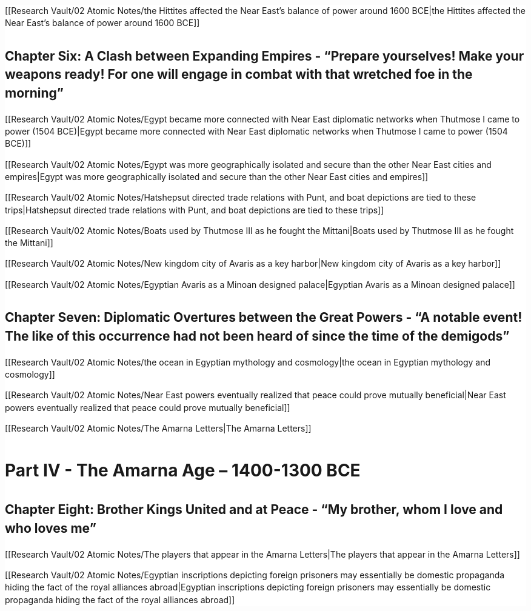 [[Research Vault/02 Atomic Notes/the Hittites affected the Near East’s balance of power around 1600 BCE\|the Hittites affected the Near East’s balance of power around 1600 BCE]]

## Chapter Six: A Clash between Expanding Empires - “Prepare yourselves! Make your weapons ready! For one will engage in combat with that wretched foe in the morning”

[[Research Vault/02 Atomic Notes/Egypt became more connected with Near East diplomatic networks when Thutmose I came to power (1504 BCE)\|Egypt became more connected with Near East diplomatic networks when Thutmose I came to power (1504 BCE)]]

[[Research Vault/02 Atomic Notes/Egypt was more geographically isolated and secure than the other Near East cities and empires\|Egypt was more geographically isolated and secure than the other Near East cities and empires]]

[[Research Vault/02 Atomic Notes/Hatshepsut directed trade relations with Punt, and boat depictions are tied to these trips\|Hatshepsut directed trade relations with Punt, and boat depictions are tied to these trips]]

[[Research Vault/02 Atomic Notes/Boats used by Thutmose III as he fought the Mittani\|Boats used by Thutmose III as he fought the Mittani]]

[[Research Vault/02 Atomic Notes/New kingdom city of Avaris as a key harbor\|New kingdom city of Avaris as a key harbor]]

[[Research Vault/02 Atomic Notes/Egyptian Avaris as a Minoan designed palace\|Egyptian Avaris as a Minoan designed palace]]

## Chapter Seven: Diplomatic Overtures between the Great Powers - “A notable event! The like of this occurrence had not been heard of since the time of the demigods”

[[Research Vault/02 Atomic Notes/the ocean in Egyptian mythology and cosmology\|the ocean in Egyptian mythology and cosmology]]

[[Research Vault/02 Atomic Notes/Near East powers eventually realized that peace could prove mutually beneficial\|Near East powers eventually realized that peace could prove mutually beneficial]]

[[Research Vault/02 Atomic Notes/The Amarna Letters\|The Amarna Letters]]

# Part IV - The Amarna Age – 1400-1300 BCE

## Chapter Eight: Brother Kings United and at Peace - “My brother, whom I love and who loves me”

[[Research Vault/02 Atomic Notes/The players that appear in the Amarna Letters\|The players that appear in the Amarna Letters]]

[[Research Vault/02 Atomic Notes/Egyptian inscriptions depicting foreign prisoners may essentially be domestic propaganda hiding the fact of the royal alliances abroad\|Egyptian inscriptions depicting foreign prisoners may essentially be domestic propaganda hiding the fact of the royal alliances abroad]]
